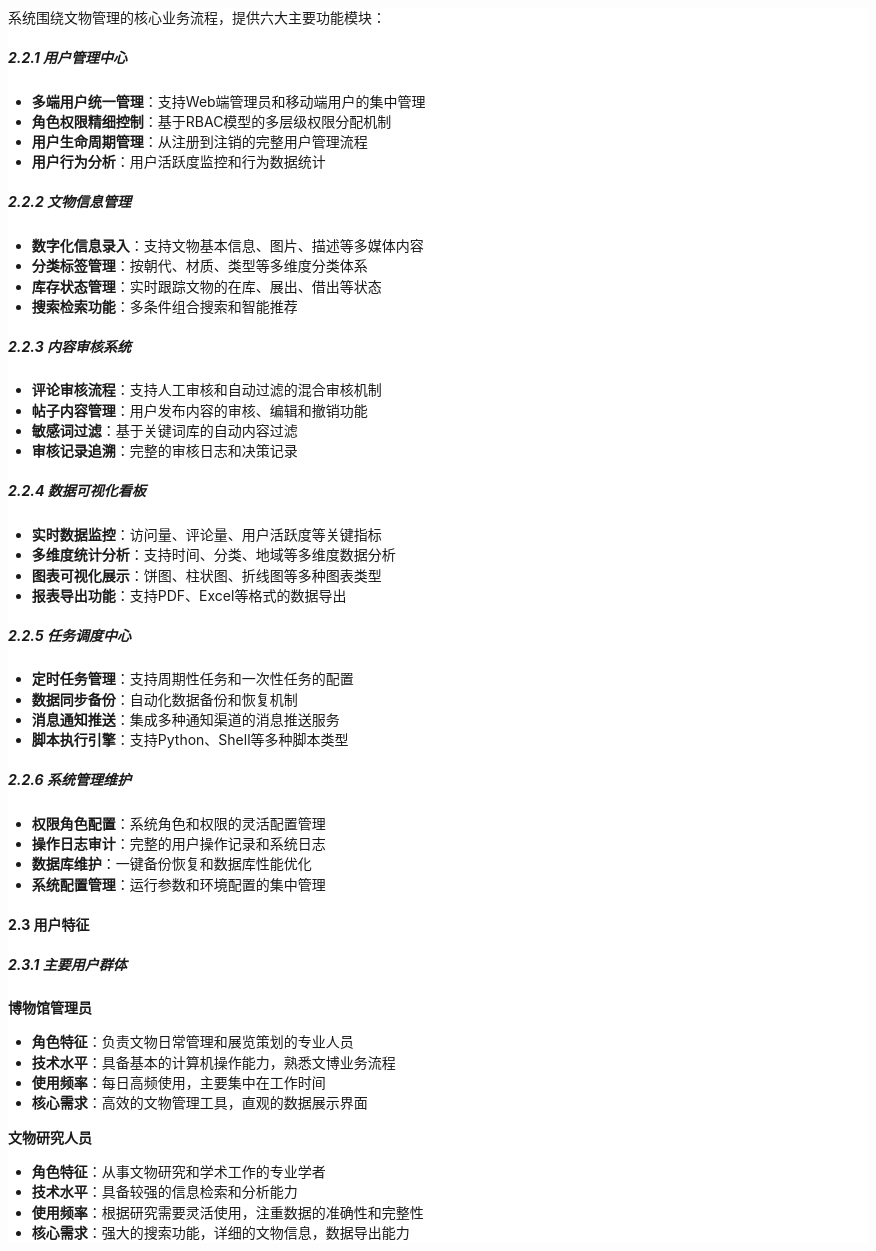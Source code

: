 系统围绕文物管理的核心业务流程，提供六大主要功能模块：

##### 2.2.1 用户管理中心
- **多端用户统一管理**：支持Web端管理员和移动端用户的集中管理
- **角色权限精细控制**：基于RBAC模型的多层级权限分配机制
- **用户生命周期管理**：从注册到注销的完整用户管理流程
- **用户行为分析**：用户活跃度监控和行为数据统计

##### 2.2.2 文物信息管理
- **数字化信息录入**：支持文物基本信息、图片、描述等多媒体内容
- **分类标签管理**：按朝代、材质、类型等多维度分类体系
- **库存状态管理**：实时跟踪文物的在库、展出、借出等状态
- **搜索检索功能**：多条件组合搜索和智能推荐

##### 2.2.3 内容审核系统
- **评论审核流程**：支持人工审核和自动过滤的混合审核机制
- **帖子内容管理**：用户发布内容的审核、编辑和撤销功能
- **敏感词过滤**：基于关键词库的自动内容过滤
- **审核记录追溯**：完整的审核日志和决策记录

##### 2.2.4 数据可视化看板
- **实时数据监控**：访问量、评论量、用户活跃度等关键指标
- **多维度统计分析**：支持时间、分类、地域等多维度数据分析
- **图表可视化展示**：饼图、柱状图、折线图等多种图表类型
- **报表导出功能**：支持PDF、Excel等格式的数据导出

##### 2.2.5 任务调度中心
- **定时任务管理**：支持周期性任务和一次性任务的配置
- **数据同步备份**：自动化数据备份和恢复机制
- **消息通知推送**：集成多种通知渠道的消息推送服务
- **脚本执行引擎**：支持Python、Shell等多种脚本类型

##### 2.2.6 系统管理维护
- **权限角色配置**：系统角色和权限的灵活配置管理
- **操作日志审计**：完整的用户操作记录和系统日志
- **数据库维护**：一键备份恢复和数据库性能优化
- **系统配置管理**：运行参数和环境配置的集中管理

#### 2.3 用户特征

##### 2.3.1 主要用户群体

**博物馆管理员**
- **角色特征**：负责文物日常管理和展览策划的专业人员
- **技术水平**：具备基本的计算机操作能力，熟悉文博业务流程
- **使用频率**：每日高频使用，主要集中在工作时间
- **核心需求**：高效的文物管理工具，直观的数据展示界面

**文物研究人员**
- **角色特征**：从事文物研究和学术工作的专业学者
- **技术水平**：具备较强的信息检索和分析能力
- **使用频率**：根据研究需要灵活使用，注重数据的准确性和完整性
- **核心需求**：强大的搜索功能，详细的文物信息，数据导出能力
